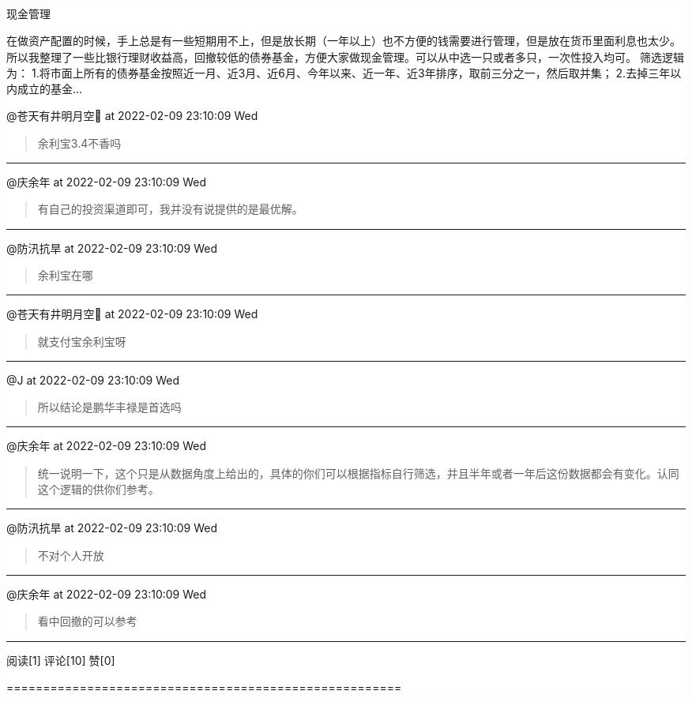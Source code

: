 现金管理


在做资产配置的时候，手上总是有一些短期用不上，但是放长期（一年以上）也不方便的钱需要进行管理，但是放在货币里面利息也太少。所以我整理了一些比银行理财收益高，回撤较低的债券基金，方便大家做现金管理。可以从中选一只或者多只，一次性投入均可。
筛选逻辑为：
1.将市面上所有的债券基金按照近一月、近3月、近6月、今年以来、近一年、近3年排序，取前三分之一，然后取并集；
2.去掉三年以内成立的基金...

@苍天有井明月空🌙 at 2022-02-09 23:10:09 Wed

> 余利宝3.4不香吗

----------

@庆余年 at 2022-02-09 23:10:09 Wed

> 有自己的投资渠道即可，我并没有说提供的是最优解。

----------

@防汛抗旱 at 2022-02-09 23:10:09 Wed

> 余利宝在哪

----------

@苍天有井明月空🌙 at 2022-02-09 23:10:09 Wed

> 就支付宝余利宝呀

----------

@J at 2022-02-09 23:10:09 Wed

> 所以结论是鹏华丰禄是首选吗

----------

@庆余年 at 2022-02-09 23:10:09 Wed

> 统一说明一下，这个只是从数据角度上给出的，具体的你们可以根据指标自行筛选，并且半年或者一年后这份数据都会有变化。认同这个逻辑的供你们参考。

----------

@防汛抗旱 at 2022-02-09 23:10:09 Wed

> 不对个人开放

----------

@庆余年 at 2022-02-09 23:10:09 Wed

> 看中回撤的可以参考

----------



阅读[1]  评论[10]  赞[0] 

======================================================
